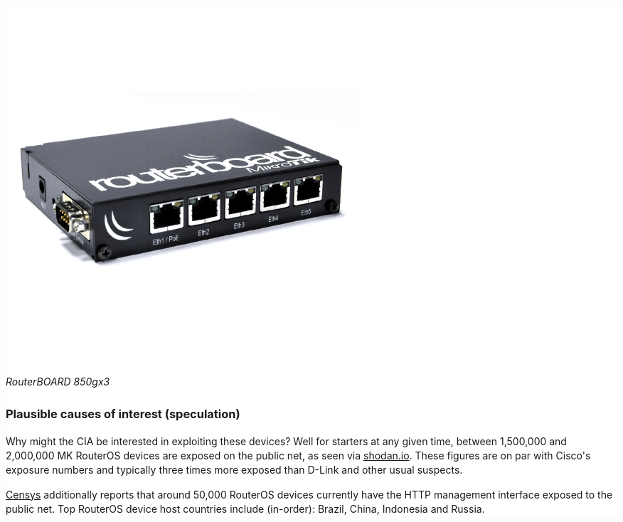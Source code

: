 <img src="images/chimay-red/kit450_11.png" width=500 height=500> 

_RouterBOARD 850gx3_

### Plausible causes of interest (speculation)

Why might the CIA be interested in exploiting these devices? Well for starters at any given time, between 1,500,000 and 2,000,000 MK RouterOS devices are exposed on the public net, as seen via [shodan.io](https://www.shodan.io/search?query=mikrotik). These figures are on par with Cisco's exposure numbers and typically three times more exposed than D-Link and other usual suspects.

[Censys](https://censys.io/ipv4?q=%28MikroTik+RouterOS%29+AND+protocols.raw%3A+%2280%2Fhttp%22+OR+protocols.raw%3A+%228080%2Fhttp%22+AND+80.http.get.status_code%3A+200+OR+8080.http.get.status_code%3A+200) additionally reports that around 50,000 RouterOS devices currently have the HTTP management interface exposed to the public net. Top RouterOS device host countries include (in-order): Brazil, China, Indonesia and Russia. 
